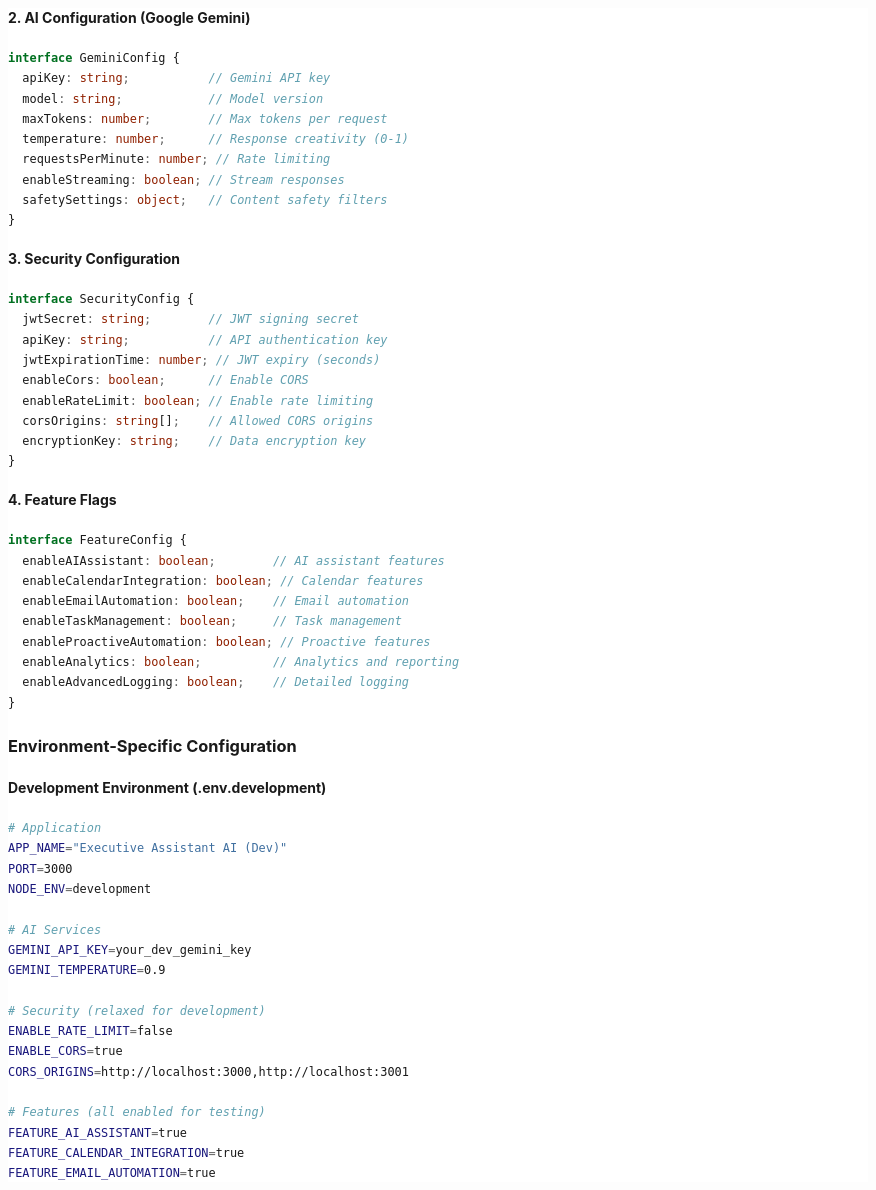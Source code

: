#### **2. AI Configuration (Google Gemini)**
```typescript
interface GeminiConfig {
  apiKey: string;           // Gemini API key
  model: string;            // Model version
  maxTokens: number;        // Max tokens per request
  temperature: number;      // Response creativity (0-1)
  requestsPerMinute: number; // Rate limiting
  enableStreaming: boolean; // Stream responses
  safetySettings: object;   // Content safety filters
}
```

#### **3. Security Configuration**
```typescript
interface SecurityConfig {
  jwtSecret: string;        // JWT signing secret
  apiKey: string;           // API authentication key
  jwtExpirationTime: number; // JWT expiry (seconds)
  enableCors: boolean;      // Enable CORS
  enableRateLimit: boolean; // Enable rate limiting
  corsOrigins: string[];    // Allowed CORS origins
  encryptionKey: string;    // Data encryption key
}
```

#### **4. Feature Flags**
```typescript
interface FeatureConfig {
  enableAIAssistant: boolean;        // AI assistant features
  enableCalendarIntegration: boolean; // Calendar features
  enableEmailAutomation: boolean;    // Email automation
  enableTaskManagement: boolean;     // Task management
  enableProactiveAutomation: boolean; // Proactive features
  enableAnalytics: boolean;          // Analytics and reporting
  enableAdvancedLogging: boolean;    // Detailed logging
}
```

### **Environment-Specific Configuration**

#### **Development Environment (.env.development)**
```bash
# Application
APP_NAME="Executive Assistant AI (Dev)"
PORT=3000
NODE_ENV=development

# AI Services
GEMINI_API_KEY=your_dev_gemini_key
GEMINI_TEMPERATURE=0.9

# Security (relaxed for development)
ENABLE_RATE_LIMIT=false
ENABLE_CORS=true
CORS_ORIGINS=http://localhost:3000,http://localhost:3001

# Features (all enabled for testing)
FEATURE_AI_ASSISTANT=true
FEATURE_CALENDAR_INTEGRATION=true
FEATURE_EMAIL_AUTOMATION=true
```
